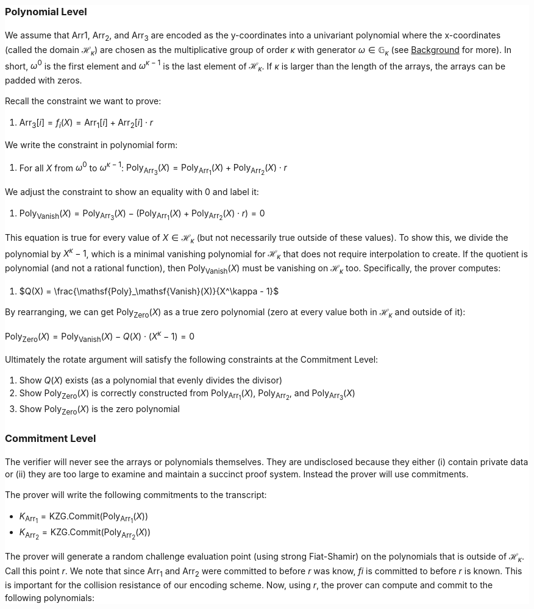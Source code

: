 ### Polynomial Level

We assume that $\mathsf{Arr1}$, $\mathsf{Arr_2}$, and $\mathsf{Arr_3}$ are encoded as the y-coordinates into a univariant polynomial where the x-coordinates (called the domain $\mathcal{H}_\kappa$) are chosen as the multiplicative group of order $\kappa$ with generator $\omega\in\mathbb{G}_\kappa$ (see [Background](../background/poly-iop.md) for more). In short, $\omega^0$ is the first element and $\omega^{\kappa-1}$ is the last element of $\mathcal{H}_\kappa$. If $\kappa$ is larger than the length of the arrays, the arrays can be padded with zeros.

Recall the constraint we want to prove:

1. $\mathsf{Arr_3}[i] = f_i(X) =\mathsf{Arr_1}[i] + \mathsf{Arr_2}[i]\cdot r$

We write the constraint in polynomial form:

1. For all $X$ from $\omega^0$ to $\omega^{\kappa-1}$: $\mathsf{Poly}_\mathsf{Arr_3}(X) = \mathsf{Poly}_\mathsf{Arr_1}(X) + \mathsf{Poly_{Arr_2}}(X)\cdot r$ 

We adjust the constraint to show an equality with 0 and label it:

1. $\mathsf{Poly}_\mathsf{Vanish}(X)= \mathsf{Poly}_\mathsf{Arr_3}(X) - (\mathsf{Poly}_\mathsf{Arr_1}(X) + \mathsf{Poly_{Arr_2}}(X)\cdot r)= 0$

This equation is true for every value of $X \in \mathcal{H}_\kappa$ (but not necessarily true outside of these values). To show this, we divide the polynomial by  $X^\kappa - 1$, which is a minimal vanishing polynomial for $\mathcal{H}_\kappa$ that does not require interpolation to create. If the quotient is polynomial (and not a rational function), then $\mathsf{Poly}_\mathsf{Vanish}(X)$ must be vanishing on $\mathcal{H}_\kappa$ too. Specifically, the prover computes:

1. $Q(X) = \frac{\mathsf{Poly}_\mathsf{Vanish}(X)}{X^\kappa - 1}$

By rearranging, we can get $\mathsf{Poly}_\mathsf{Zero}(X)$ as a true zero polynomial (zero at every value both in $\mathcal{H}_\kappa$ and outside of it):

$\mathsf{Poly}_\mathsf{Zero}(X)=\mathsf{Poly}_\mathsf{Vanish}(X)  - Q(X)\cdot (X^\kappa - 1)=0$

Ultimately the rotate argument will satisfy the following constraints at the Commitment Level:

1. Show $Q(X)$ exists (as a polynomial that evenly divides the divisor)
2. Show $\mathsf{Poly}_\mathsf{Zero}(X)$ is correctly constructed from $\mathsf{Poly}_\mathsf{Arr_1}(X)$, $\mathsf{Poly_{Arr_2}}$, and $\mathsf{Poly}_\mathsf{Arr_3}(X)$
3. Show $\mathsf{Poly}_\mathsf{Zero}(X)$ is the zero polynomial

### Commitment Level

The verifier will never see the arrays or polynomials themselves. They are undisclosed because they either (i) contain private data or (ii) they are too large to examine and maintain a succinct proof system. Instead the prover will use commitments.

The prover will write the following commitments to the transcript:

* $K_\mathsf{Arr_1}=\mathsf{KZG.Commit}(\mathsf{Poly}_\mathsf{Arr_1}(X))$
* $K_\mathsf{Arr_2}=\mathsf{KZG.Commit}(\mathsf{Poly}_\mathsf{Arr_2}(X))$​

The prover will generate a random challenge evaluation point (using strong Fiat-Shamir) on the polynomials that is outside of $\mathcal{H}_\kappa$. Call this point $r$. We note that since $\mathsf{Arr_1}$ and $\mathsf{Arr_2}$ were committed to before $r$ was know, $fi$ is committed to before $r$ is known. This is important for the collision resistance of our encoding scheme. Now, using $r$, the prover can compute and commit to the following polynomials:
